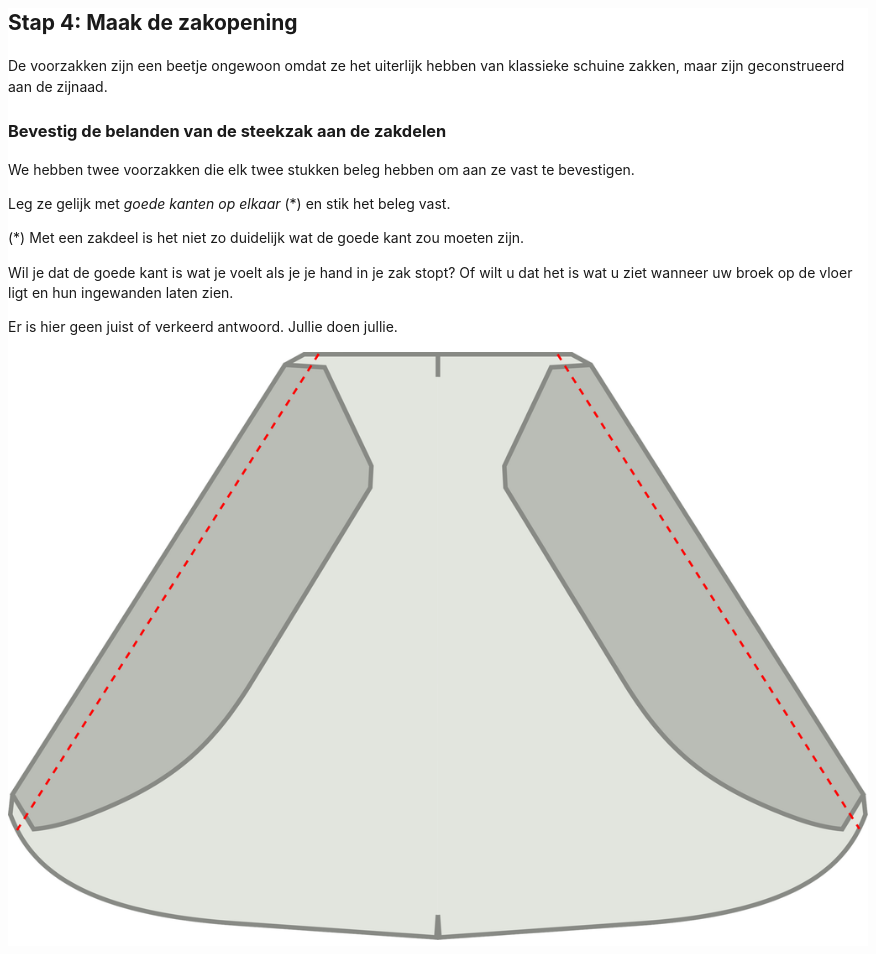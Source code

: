 ## Stap 4: Maak de zakopening

De voorzakken zijn een beetje ongewoon omdat ze het uiterlijk hebben van klassieke schuine zakken, maar zijn geconstrueerd aan de zijnaad.

### Bevestig de belanden van de steekzak aan de zakdelen

We hebben twee voorzakken die elk twee stukken beleg hebben om aan ze vast te bevestigen.

Leg ze gelijk met _goede kanten op elkaar_ (\*) en stik het beleg vast.

<Note>

(\*) Met een zakdeel is het niet zo duidelijk wat de goede kant zou moeten zijn.

Wil je dat de goede kant is wat je voelt als je je hand in je zak stopt?
Of wilt u dat het is wat u ziet wanneer uw broek op de vloer ligt en hun ingewanden laten zien.

Er is hier geen juist of verkeerd antwoord. Jullie doen jullie.

</Note>

![Pocket bags sewn to facings](step04a.svg)
